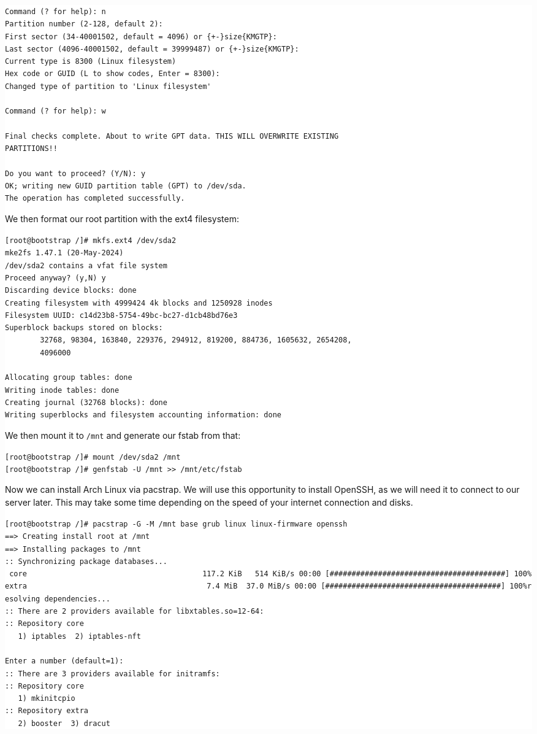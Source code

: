 ```shell
Command (? for help): n
Partition number (2-128, default 2):
First sector (34-40001502, default = 4096) or {+-}size{KMGTP}:
Last sector (4096-40001502, default = 39999487) or {+-}size{KMGTP}:
Current type is 8300 (Linux filesystem)
Hex code or GUID (L to show codes, Enter = 8300):
Changed type of partition to 'Linux filesystem'

Command (? for help): w

Final checks complete. About to write GPT data. THIS WILL OVERWRITE EXISTING
PARTITIONS!!

Do you want to proceed? (Y/N): y
OK; writing new GUID partition table (GPT) to /dev/sda.
The operation has completed successfully.
```

We then format our root partition with the ext4 filesystem:

```shell
[root@bootstrap /]# mkfs.ext4 /dev/sda2
mke2fs 1.47.1 (20-May-2024)
/dev/sda2 contains a vfat file system
Proceed anyway? (y,N) y
Discarding device blocks: done
Creating filesystem with 4999424 4k blocks and 1250928 inodes
Filesystem UUID: c14d23b8-5754-49bc-bc27-d1cb48bd76e3
Superblock backups stored on blocks:
        32768, 98304, 163840, 229376, 294912, 819200, 884736, 1605632, 2654208,
        4096000

Allocating group tables: done
Writing inode tables: done
Creating journal (32768 blocks): done
Writing superblocks and filesystem accounting information: done
```

We then mount it to `/mnt` and generate our fstab from that:

```shell
[root@bootstrap /]# mount /dev/sda2 /mnt
[root@bootstrap /]# genfstab -U /mnt >> /mnt/etc/fstab
```

Now we can install Arch Linux via pacstrap. We will use this opportunity to install OpenSSH, as we will need it to connect to our server later.
This may take some time depending on the speed of your internet connection and disks.

```shell
[root@bootstrap /]# pacstrap -G -M /mnt base grub linux linux-firmware openssh
==> Creating install root at /mnt
==> Installing packages to /mnt
:: Synchronizing package databases...
 core                                        117.2 KiB   514 KiB/s 00:00 [########################################] 100% extra                                         7.4 MiB  37.0 MiB/s 00:00 [########################################] 100%resolving dependencies...
:: There are 2 providers available for libxtables.so=12-64:
:: Repository core
   1) iptables  2) iptables-nft

Enter a number (default=1):
:: There are 3 providers available for initramfs:
:: Repository core
   1) mkinitcpio
:: Repository extra
   2) booster  3) dracut
```